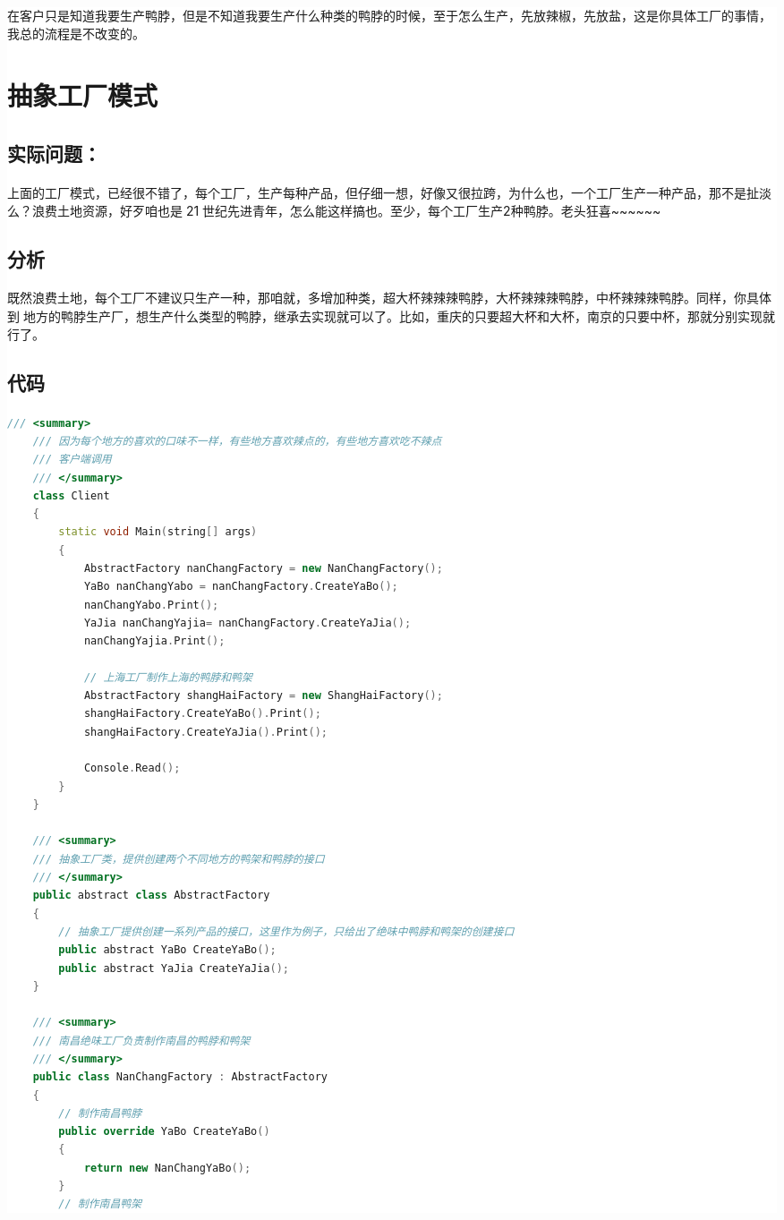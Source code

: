 在客户只是知道我要生产鸭脖，但是不知道我要生产什么种类的鸭脖的时候，至于怎么生产，先放辣椒，先放盐，这是你具体工厂的事情，我总的流程是不改变的。



# 抽象工厂模式

## 实际问题：

上面的工厂模式，已经很不错了，每个工厂，生产每种产品，但仔细一想，好像又很拉跨，为什么也，一个工厂生产一种产品，那不是扯淡么？浪费土地资源，好歹咱也是 21 世纪先进青年，怎么能这样搞也。至少，每个工厂生产2种鸭脖。老头狂喜~~~~~~

## 分析

既然浪费土地，每个工厂不建议只生产一种，那咱就，多增加种类，超大杯辣辣辣鸭脖，大杯辣辣辣鸭脖，中杯辣辣辣鸭脖。同样，你具体到 地方的鸭脖生产厂，想生产什么类型的鸭脖，继承去实现就可以了。比如，重庆的只要超大杯和大杯，南京的只要中杯，那就分别实现就行了。

## 代码

~~~c++
/// <summary>
    /// 因为每个地方的喜欢的口味不一样，有些地方喜欢辣点的，有些地方喜欢吃不辣点
    /// 客户端调用
    /// </summary>
    class Client
    {
        static void Main(string[] args)
        {
            AbstractFactory nanChangFactory = new NanChangFactory();
            YaBo nanChangYabo = nanChangFactory.CreateYaBo();
            nanChangYabo.Print();
            YaJia nanChangYajia= nanChangFactory.CreateYaJia();
            nanChangYajia.Print();

            // 上海工厂制作上海的鸭脖和鸭架
            AbstractFactory shangHaiFactory = new ShangHaiFactory();
            shangHaiFactory.CreateYaBo().Print();
            shangHaiFactory.CreateYaJia().Print();

            Console.Read();
        }
    }

    /// <summary>
    /// 抽象工厂类，提供创建两个不同地方的鸭架和鸭脖的接口
    /// </summary>
    public abstract class AbstractFactory
    {
        // 抽象工厂提供创建一系列产品的接口，这里作为例子，只给出了绝味中鸭脖和鸭架的创建接口
        public abstract YaBo CreateYaBo();
        public abstract YaJia CreateYaJia();
    }

    /// <summary>
    /// 南昌绝味工厂负责制作南昌的鸭脖和鸭架
    /// </summary>
    public class NanChangFactory : AbstractFactory
    {
        // 制作南昌鸭脖
        public override YaBo CreateYaBo()
        {
            return new NanChangYaBo();
        }
        // 制作南昌鸭架
~~~